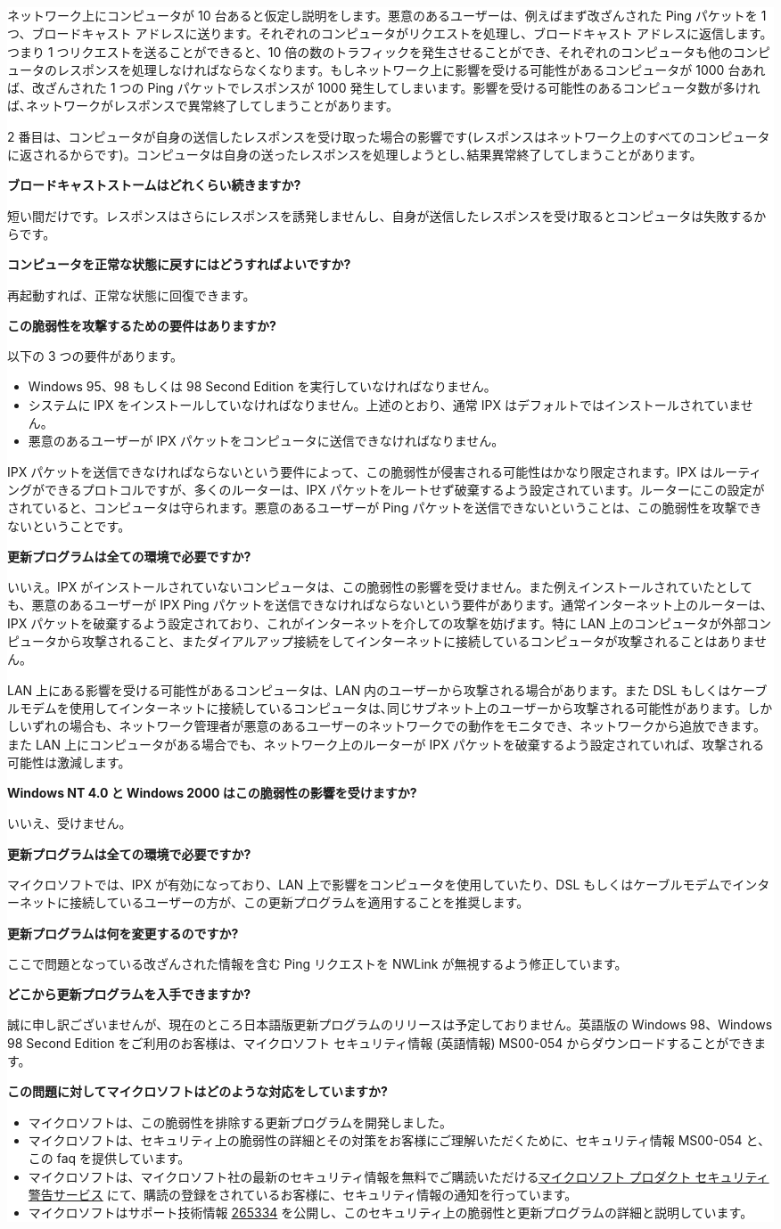 ネットワーク上にコンピュータが 10 台あると仮定し説明をします。悪意のあるユーザーは、例えばまず改ざんされた Ping パケットを 1 つ、ブロードキャスト アドレスに送ります。それぞれのコンピュータがリクエストを処理し、ブロードキャスト アドレスに返信します。つまり 1 つリクエストを送ることができると、10 倍の数のトラフィックを発生させることができ、それぞれのコンピュータも他のコンピュータのレスポンスを処理しなければならなくなります。もしネットワーク上に影響を受ける可能性があるコンピュータが 1000 台あれば、改ざんされた 1 つの Ping パケットでレスポンスが 1000 発生してしまいます。影響を受ける可能性のあるコンピュータ数が多ければ､ネットワークがレスポンスで異常終了してしまうことがあります。

2 番目は、コンピュータが自身の送信したレスポンスを受け取った場合の影響です(レスポンスはネットワーク上のすべてのコンピュータに返されるからです)。コンピュータは自身の送ったレスポンスを処理しようとし､結果異常終了してしまうことがあります。

**ブロードキャストストームはどれくらい続きますか?**

短い間だけです。レスポンスはさらにレスポンスを誘発しませんし、自身が送信したレスポンスを受け取るとコンピュータは失敗するからです。

**コンピュータを正常な状態に戻すにはどうすればよいですか?**

再起動すれば、正常な状態に回復できます。

**この脆弱性を攻撃するための要件はありますか?**

以下の 3 つの要件があります。

-   Windows 95、98 もしくは 98 Second Edition を実行していなければなりません。
-   システムに IPX をインストールしていなければなりません。上述のとおり、通常 IPX はデフォルトではインストールされていません。
-   悪意のあるユーザーが IPX パケットをコンピュータに送信できなければなりません。

IPX パケットを送信できなければならないという要件によって、この脆弱性が侵害される可能性はかなり限定されます。IPX はルーティングができるプロトコルですが、多くのルーターは、IPX パケットをルートせず破棄するよう設定されています。ルーターにこの設定がされていると、コンピュータは守られます。悪意のあるユーザーが Ping パケットを送信できないということは、この脆弱性を攻撃できないということです。

**更新プログラムは全ての環境で必要ですか?**

いいえ。IPX がインストールされていないコンピュータは、この脆弱性の影響を受けません。また例えインストールされていたとしても、悪意のあるユーザーが IPX Ping パケットを送信できなければならないという要件があります。通常インターネット上のルーターは､IPX パケットを破棄するよう設定されており、これがインターネットを介しての攻撃を妨げます。特に LAN 上のコンピュータが外部コンピュータから攻撃されること、またダイアルアップ接続をしてインターネットに接続しているコンピュータが攻撃されることはありません。

LAN 上にある影響を受ける可能性があるコンピュータは、LAN 内のユーザーから攻撃される場合があります。また DSL もしくはケーブルモデムを使用してインターネットに接続しているコンピュータは､同じサブネット上のユーザーから攻撃される可能性があります。しかしいずれの場合も、ネットワーク管理者が悪意のあるユーザーのネットワークでの動作をモニタでき、ネットワークから追放できます。また LAN 上にコンピュータがある場合でも、ネットワーク上のルーターが IPX パケットを破棄するよう設定されていれば、攻撃される可能性は激減します。

**Windows NT 4.0 と Windows 2000 はこの脆弱性の影響を受けますか?**

いいえ、受けません。

**更新プログラムは全ての環境で必要ですか?**

マイクロソフトでは、IPX が有効になっており、LAN 上で影響をコンピュータを使用していたり、DSL もしくはケーブルモデムでインターネットに接続しているユーザーの方が、この更新プログラムを適用することを推奨します。

**更新プログラムは何を変更するのですか?**

ここで問題となっている改ざんされた情報を含む Ping リクエストを NWLink が無視するよう修正しています。

**どこから更新プログラムを入手できますか?**

誠に申し訳ございませんが、現在のところ日本語版更新プログラムのリリースは予定しておりません。英語版の Windows 98、Windows 98 Second Edition をご利用のお客様は、マイクロソフト セキュリティ情報 (英語情報) MS00-054 からダウンロードすることができます。

**この問題に対してマイクロソフトはどのような対応をしていますか?**

-   マイクロソフトは、この脆弱性を排除する更新プログラムを開発しました。
-   マイクロソフトは、セキュリティ上の脆弱性の詳細とその対策をお客様にご理解いただくために、セキュリティ情報 MS00-054 と、この faq を提供しています。
-   マイクロソフトは、マイクロソフト社の最新のセキュリティ情報を無料でご購読いただける[マイクロソフト プロダクト セキュリティ 警告サービス](http://technet.microsoft.com/ja-jp/security/dd252948.aspx) にて、購読の登録をされているお客様に、セキュリティ情報の通知を行っています。
-   マイクロソフトはサポート技術情報 [265334](http://support.microsoft.com/kb/265334) を公開し、このセキュリティ上の脆弱性と更新プログラムの詳細と説明しています。
